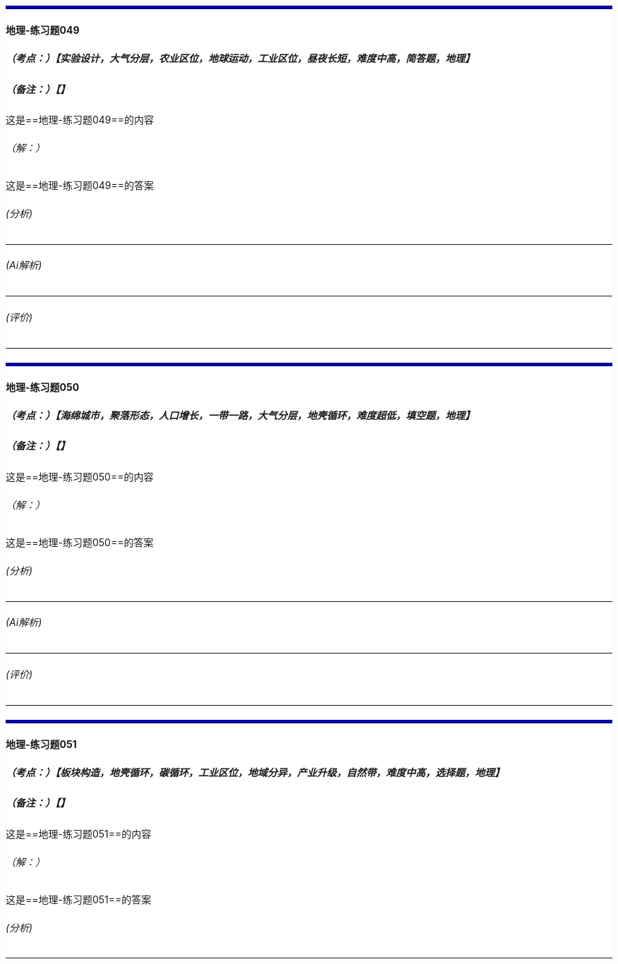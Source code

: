 
<hr style="background-color: blue; border-top: 4px double #000; margin: 20px 0;">

#### 地理-练习题049
##### （考点：）【实验设计，大气分层，农业区位，地球运动，工业区位，昼夜长短，难度中高，简答题，地理】
##### （备注：）【】
这是==地理-练习题049==的内容

###### （解：）
这是==地理-练习题049==的答案


###### (分析)
---

###### (Ai解析)
---

###### (评价)
---


<hr style="background-color: blue; border-top: 4px double #000; margin: 20px 0;">

#### 地理-练习题050
##### （考点：）【海绵城市，聚落形态，人口增长，一带一路，大气分层，地壳循环，难度超低，填空题，地理】
##### （备注：）【】
这是==地理-练习题050==的内容

###### （解：）
这是==地理-练习题050==的答案


###### (分析)
---

###### (Ai解析)
---

###### (评价)
---


<hr style="background-color: blue; border-top: 4px double #000; margin: 20px 0;">

#### 地理-练习题051
##### （考点：）【板块构造，地壳循环，碳循环，工业区位，地域分异，产业升级，自然带，难度中高，选择题，地理】
##### （备注：）【】
这是==地理-练习题051==的内容

###### （解：）
这是==地理-练习题051==的答案


###### (分析)
---
